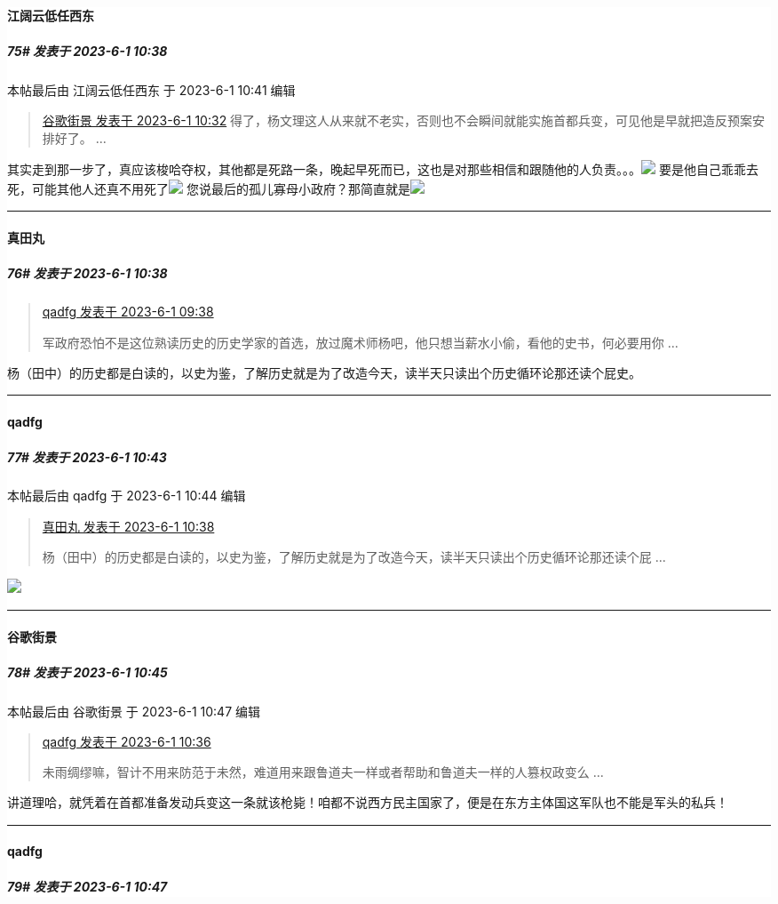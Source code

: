 ####  江阔云低任西东  
##### 75#       发表于 2023-6-1 10:38

 本帖最后由 江阔云低任西东 于 2023-6-1 10:41 编辑 
<blockquote><a href="httphttps://bbs.saraba1st.com/2b/forum.php?mod=redirect&amp;goto=findpost&amp;pid=61073930&amp;ptid=2137829" target="_blank">谷歌街景 发表于 2023-6-1 10:32</a>
得了，杨文理这人从来就不老实，否则也不会瞬间就能实施首都兵变，可见他是早就把造反预案安排好了。 ...</blockquote>
其实走到那一步了，真应该梭哈夺权，其他都是死路一条，晚起早死而已，这也是对那些相信和跟随他的人负责。。。<img src="https://static.saraba1st.com/image/smiley/face2017/009.gif" referrerpolicy="no-referrer">
要是他自己乖乖去死，可能其他人还真不用死了<img src="https://static.saraba1st.com/image/smiley/face2017/001.png" referrerpolicy="no-referrer">
您说最后的孤儿寡母小政府？那简直就是<img src="https://static.saraba1st.com/image/smiley/face2017/037.png" referrerpolicy="no-referrer">

*****

####  真田丸  
##### 76#       发表于 2023-6-1 10:38

<blockquote><a href="httphttps://bbs.saraba1st.com/2b/forum.php?mod=redirect&amp;goto=findpost&amp;pid=61073105&amp;ptid=2137829" target="_blank">qadfg 发表于 2023-6-1 09:38</a>

军政府恐怕不是这位熟读历史的历史学家的首选，放过魔术师杨吧，他只想当薪水小偷，看他的史书，何必要用你 ...</blockquote>
杨（田中）的历史都是白读的，以史为鉴，了解历史就是为了改造今天，读半天只读出个历史循环论那还读个屁史。

*****

####  qadfg  
##### 77#       发表于 2023-6-1 10:43

 本帖最后由 qadfg 于 2023-6-1 10:44 编辑 
<blockquote><a href="httphttps://bbs.saraba1st.com/2b/forum.php?mod=redirect&amp;goto=findpost&amp;pid=61074030&amp;ptid=2137829" target="_blank">真田丸 发表于 2023-6-1 10:38</a>

杨（田中）的历史都是白读的，以史为鉴，了解历史就是为了改造今天，读半天只读出个历史循环论那还读个屁 ...</blockquote>
<img src="https://static.saraba1st.com/image/smiley/face2017/065.png" referrerpolicy="no-referrer">


*****

####  谷歌街景  
##### 78#       发表于 2023-6-1 10:45

 本帖最后由 谷歌街景 于 2023-6-1 10:47 编辑 
<blockquote><a href="httphttps://bbs.saraba1st.com/2b/forum.php?mod=redirect&amp;goto=findpost&amp;pid=61074000&amp;ptid=2137829" target="_blank">qadfg 发表于 2023-6-1 10:36</a>

未雨绸缪嘛，智计不用来防范于未然，难道用来跟鲁道夫一样或者帮助和鲁道夫一样的人篡权政变么 ...</blockquote>
讲道理哈，就凭着在首都准备发动兵变这一条就该枪毙！咱都不说西方民主国家了，便是在东方主体国这军队也不能是军头的私兵！

*****

####  qadfg  
##### 79#       发表于 2023-6-1 10:47
